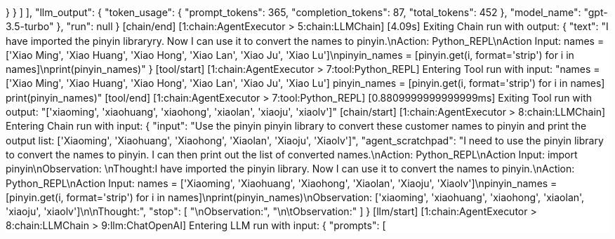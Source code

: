 }
}
]
],
"llm_output": {
"token_usage": {
"prompt_tokens": 365,
"completion_tokens": 87,
"total_tokens": 452
},
"model_name": "gpt-3.5-turbo"
},
"run": null
}
[chain/end] [1:chain:AgentExecutor > 5:chain:LLMChain] [4.09s] Exiting Chain run with output:
{
"text": "I have imported the pinyin libraryry. Now I can use it to convert the names to pinyin.\nAction: Python_REPL\nAction Input: names = ['Xiao Ming', 'Xiao Huang', 'Xiao Hong', 'Xiao Lan', 'Xiao Ju', 'Xiao Lu']\npinyin_names = [pinyin.get(i, format='strip') for i in names]\nprint(pinyin_names)"
}
[tool/start] [1:chain:AgentExecutor > 7:tool:Python_REPL] Entering Tool run with input:
"names = ['Xiao Ming', 'Xiao Huang', 'Xiao Hong', 'Xiao Lan', 'Xiao Ju', 'Xiao Lu']
pinyin_names = [pinyin.get(i, format='strip') for i in names]
print(pinyin_names)"
[tool/end] [1:chain:AgentExecutor > 7:tool:Python_REPL] [0.8809999999999999ms] Exiting Tool run with output:
"['xiaoming', 'xiaohuang', 'xiaohong', 'xiaolan', 'xiaoju', 'xiaolv']"
[chain/start] [1:chain:AgentExecutor > 8:chain:LLMChain] Entering Chain run with input:
{
"input": "Use the pinyin pinyin library to convert these customer names to pinyin and print the output list: ['Xiaoming', 'Xiaohuang', 'Xiaohong', 'Xiaolan', 'Xiaoju', 'Xiaolv']",
"agent_scratchpad": "I need to use the pinyin library to convert the names to pinyin. I can then print out the list of converted names.\nAction: Python_REPL\nAction Input: import pinyin\nObservation: \nThought:I have imported the pinyin library. Now I can use it to convert the names to pinyin.\nAction: Python_REPL\nAction Input: names = ['Xiaoming', 'Xiaohuang', 'Xiaohong', 'Xiaolan', 'Xiaoju', 'Xiaolv']\npinyin_names = [pinyin.get(i, format='strip') for i in names]\nprint(pinyin_names)\nObservation: ['xiaoming', 'xiaohuang', 'xiaohong', 'xiaolan', 'xiaoju', 'xiaolv']\n\nThought:",
"stop": [
"\nObservation:",
"\n\tObservation:"
]
}
[llm/start] [1:chain:AgentExecutor > 8:chain:LLMChain > 9:llm:ChatOpenAI] Entering LLM run with input:
{
"prompts": [